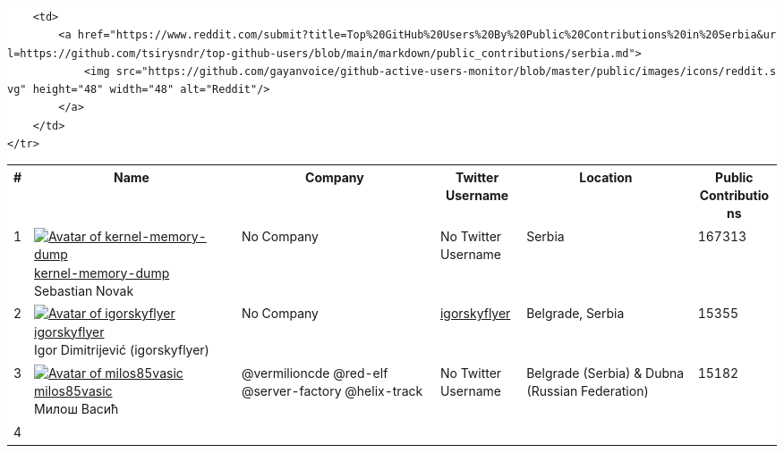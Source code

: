 		<td>
			<a href="https://www.reddit.com/submit?title=Top%20GitHub%20Users%20By%20Public%20Contributions%20in%20Serbia&url=https://github.com/tsirysndr/top-github-users/blob/main/markdown/public_contributions/serbia.md">
				<img src="https://github.com/gayanvoice/github-active-users-monitor/blob/master/public/images/icons/reddit.svg" height="48" width="48" alt="Reddit"/>
			</a>
		</td>
	</tr>
</table>

<table>
	<tr>
		<th>#</th>
		<th>Name</th>
		<th>Company</th>
		<th>Twitter Username</th>
		<th>Location</th>
		<th>Public Contributions</th>
	</tr>
	<tr>
		<td>1</td>
		<td>
			<a href="https://github.com/kernel-memory-dump">
				<img src="https://avatars.githubusercontent.com/u/21961041?s=72&u=c7f0532a76f1237b369fdf95a8e6406ac66222cb&v=4" width="24" alt="Avatar of kernel-memory-dump"> kernel-memory-dump
			</a><br/>
			Sebastian Novak
		</td>
		<td>No Company</td>
		<td>No Twitter Username</td>
		<td>Serbia</td>
		<td>167313</td>
	</tr>
	<tr>
		<td>2</td>
		<td>
			<a href="https://github.com/igorskyflyer">
				<img src="https://avatars.githubusercontent.com/u/20957750?s=72&u=65b7e1fe203390bceb73dc9377cc33abc43ff6d9&v=4" width="24" alt="Avatar of igorskyflyer"> igorskyflyer
			</a><br/>
			Igor Dimitrijević (igorskyflyer)
		</td>
		<td>No Company</td>
		<td><a href="https://twitter.com/igorskyflyer">igorskyflyer</a></td>
		<td>Belgrade, Serbia</td>
		<td>15355</td>
	</tr>
	<tr>
		<td>3</td>
		<td>
			<a href="https://github.com/milos85vasic">
				<img src="https://avatars.githubusercontent.com/u/1803597?s=72&u=5b032cc2d6142d3c5ebd5be4b4774b99c7591ef0&v=4" width="24" alt="Avatar of milos85vasic"> milos85vasic
			</a><br/>
			Милош Васић
		</td>
		<td>@vermilioncde @red-elf @server-factory @helix-track<br/></td>
		<td>No Twitter Username</td>
		<td>Belgrade (Serbia) & Dubna (Russian Federation)</td>
		<td>15182</td>
	</tr>
	<tr>
		<td>4</td>
		<td>
			<a href="https://github.com/L4ki">